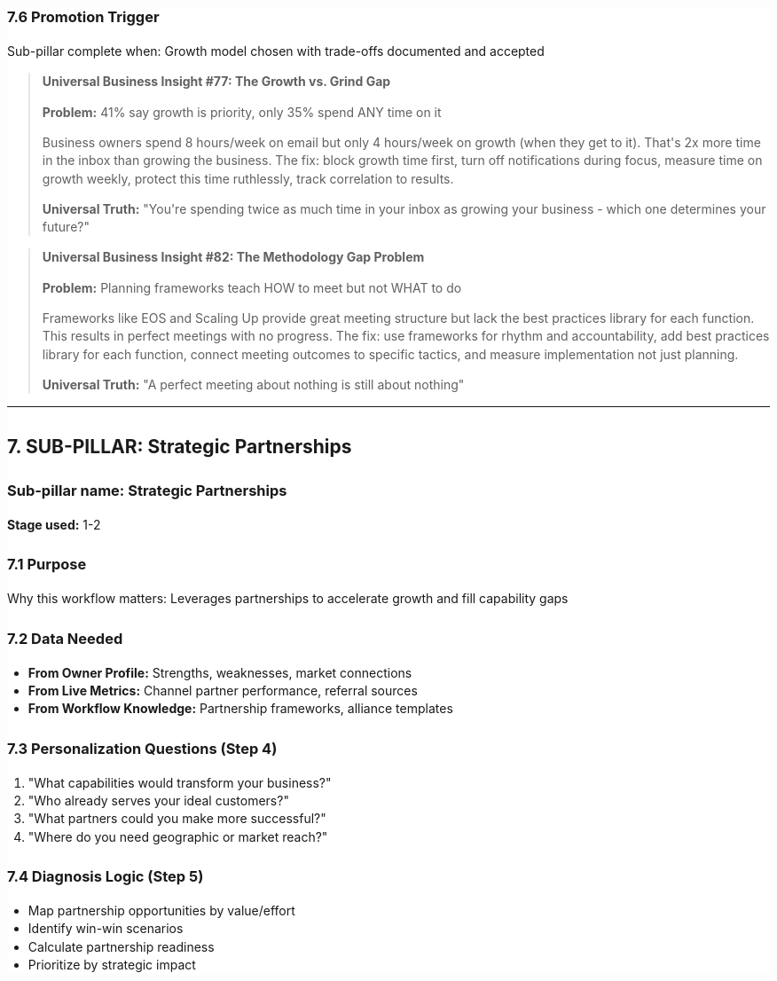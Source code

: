 ### 7.6 Promotion Trigger
Sub-pillar complete when: Growth model chosen with trade-offs documented and accepted

> **Universal Business Insight #77: The Growth vs. Grind Gap**
> 
> **Problem:** 41% say growth is priority, only 35% spend ANY time on it
> 
> Business owners spend 8 hours/week on email but only 4 hours/week on growth (when they get to it). That's 2x more time in the inbox than growing the business. The fix: block growth time first, turn off notifications during focus, measure time on growth weekly, protect this time ruthlessly, track correlation to results.
> 
> **Universal Truth:** "You're spending twice as much time in your inbox as growing your business - which one determines your future?"

> **Universal Business Insight #82: The Methodology Gap Problem**
> 
> **Problem:** Planning frameworks teach HOW to meet but not WHAT to do
> 
> Frameworks like EOS and Scaling Up provide great meeting structure but lack the best practices library for each function. This results in perfect meetings with no progress. The fix: use frameworks for rhythm and accountability, add best practices library for each function, connect meeting outcomes to specific tactics, and measure implementation not just planning.
> 
> **Universal Truth:** "A perfect meeting about nothing is still about nothing"

---

## 7. SUB-PILLAR: Strategic Partnerships

### Sub-pillar name: Strategic Partnerships
**Stage used:** 1-2

### 7.1 Purpose
Why this workflow matters: Leverages partnerships to accelerate growth and fill capability gaps

### 7.2 Data Needed
- **From Owner Profile:** Strengths, weaknesses, market connections
- **From Live Metrics:** Channel partner performance, referral sources
- **From Workflow Knowledge:** Partnership frameworks, alliance templates

### 7.3 Personalization Questions (Step 4)
1. "What capabilities would transform your business?"
2. "Who already serves your ideal customers?"
3. "What partners could you make more successful?"
4. "Where do you need geographic or market reach?"

### 7.4 Diagnosis Logic (Step 5)
- Map partnership opportunities by value/effort
- Identify win-win scenarios
- Calculate partnership readiness
- Prioritize by strategic impact
